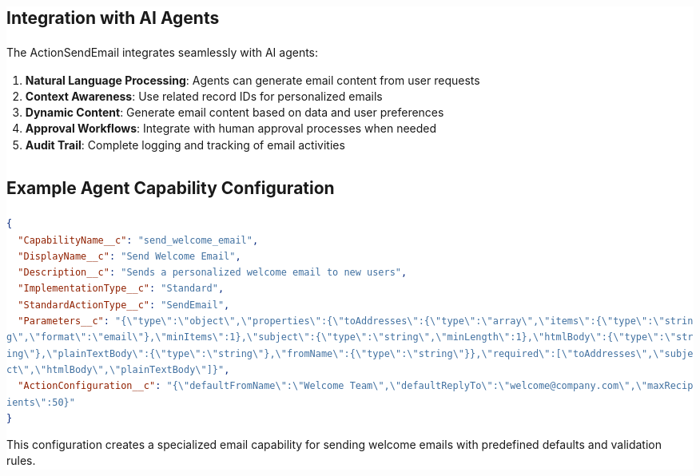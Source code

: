 ## Integration with AI Agents

The ActionSendEmail integrates seamlessly with AI agents:

1. **Natural Language Processing**: Agents can generate email content from user requests
2. **Context Awareness**: Use related record IDs for personalized emails
3. **Dynamic Content**: Generate email content based on data and user preferences
4. **Approval Workflows**: Integrate with human approval processes when needed
5. **Audit Trail**: Complete logging and tracking of email activities

## Example Agent Capability Configuration

```json
{
  "CapabilityName__c": "send_welcome_email",
  "DisplayName__c": "Send Welcome Email",
  "Description__c": "Sends a personalized welcome email to new users",
  "ImplementationType__c": "Standard",
  "StandardActionType__c": "SendEmail",
  "Parameters__c": "{\"type\":\"object\",\"properties\":{\"toAddresses\":{\"type\":\"array\",\"items\":{\"type\":\"string\",\"format\":\"email\"},\"minItems\":1},\"subject\":{\"type\":\"string\",\"minLength\":1},\"htmlBody\":{\"type\":\"string\"},\"plainTextBody\":{\"type\":\"string\"},\"fromName\":{\"type\":\"string\"}},\"required\":[\"toAddresses\",\"subject\",\"htmlBody\",\"plainTextBody\"]}",
  "ActionConfiguration__c": "{\"defaultFromName\":\"Welcome Team\",\"defaultReplyTo\":\"welcome@company.com\",\"maxRecipients\":50}"
}
```

This configuration creates a specialized email capability for sending welcome emails with predefined defaults and validation rules.
